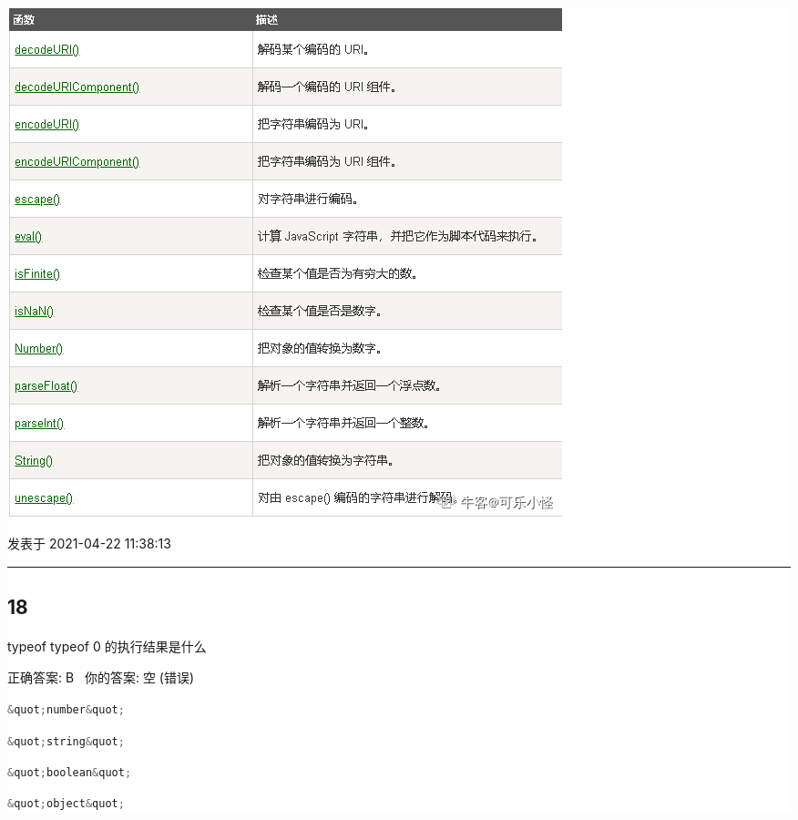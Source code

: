 ![](img/f34198e2e7e0e89d4404e5c24305c98a.png)

发表于 2021-04-22 11:38:13

* * *

## 18

typeof typeof 0 的执行结果是什么

正确答案: B   你的答案: 空 (错误)

```cpp
&quot;number&quot;
```

```cpp
&quot;string&quot;
```

```cpp
&quot;boolean&quot;
```

```cpp
&quot;object&quot;
```
